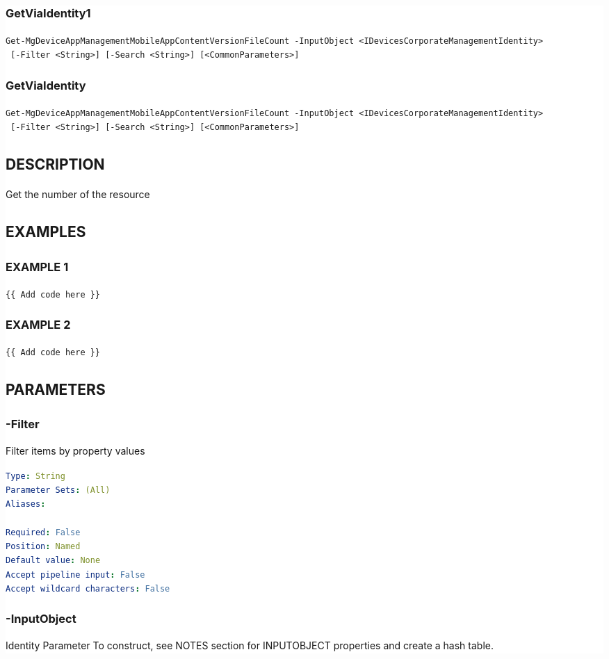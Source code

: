 ### GetViaIdentity1
```
Get-MgDeviceAppManagementMobileAppContentVersionFileCount -InputObject <IDevicesCorporateManagementIdentity>
 [-Filter <String>] [-Search <String>] [<CommonParameters>]
```

### GetViaIdentity
```
Get-MgDeviceAppManagementMobileAppContentVersionFileCount -InputObject <IDevicesCorporateManagementIdentity>
 [-Filter <String>] [-Search <String>] [<CommonParameters>]
```

## DESCRIPTION
Get the number of the resource

## EXAMPLES

### EXAMPLE 1
```
{{ Add code here }}
```

### EXAMPLE 2
```
{{ Add code here }}
```

## PARAMETERS

### -Filter
Filter items by property values

```yaml
Type: String
Parameter Sets: (All)
Aliases:

Required: False
Position: Named
Default value: None
Accept pipeline input: False
Accept wildcard characters: False
```

### -InputObject
Identity Parameter
To construct, see NOTES section for INPUTOBJECT properties and create a hash table.
